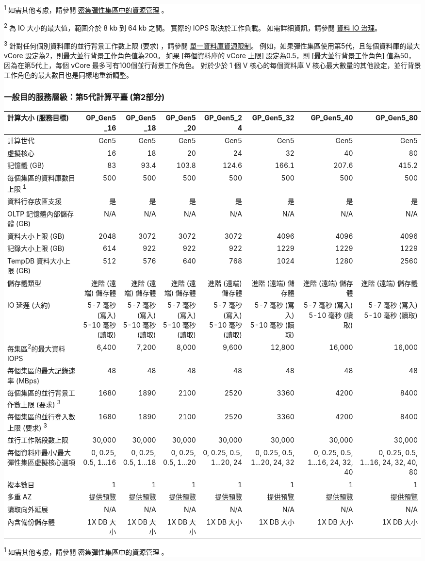<sup>1</sup> 如需其他考慮，請參閱 [密集彈性集區中的資源管理](elastic-pool-resource-management.md) 。

<sup>2</sup> 為 IO 大小的最大值，範圍介於 8 kb 到 64 kb 之間。 實際的 IOPS 取決於工作負載。 如需詳細資訊，請參閱 [資料 IO 治理](resource-limits-logical-server.md#resource-governance)。

<sup>3</sup> 針對任何個別資料庫的並行背景工作數上限 (要求) ，請參閱 [單一資料庫資源限制](resource-limits-vcore-single-databases.md)。 例如，如果彈性集區使用第5代，且每個資料庫的最大 vCore 設定為2，則最大並行背景工作角色值為200。  如果 [每個資料庫的 vCore 上限] 設定為0.5，則 [最大並行背景工作角色] 值為50，因為在第5代上，每個 vCore 最多可有100個並行背景工作角色。 對於少於 1 個 V 核心的每個資料庫 V 核心最大數量的其他設定，並行背景工作角色的最大數目也是同樣地重新調整。

### <a name="general-purpose-service-tier-generation-5-compute-platform-part-2"></a>一般目的服務層級：第5代計算平臺 (第2部分) 

|計算大小 (服務目標)|GP_Gen5_16|GP_Gen5_18|GP_Gen5_20|GP_Gen5_24|GP_Gen5_32|GP_Gen5_40|GP_Gen5_80|
|:--- | --: |--: |--: |--: |---: | --: |--: |
|計算世代|Gen5|Gen5|Gen5|Gen5|Gen5|Gen5|Gen5|
|虛擬核心|16|18|20|24|32|40|80|
|記憶體 (GB)|83|93.4|103.8|124.6|166.1|207.6|415.2|
|每個集區的資料庫數目上限 <sup>1</sup>|500|500|500|500|500|500|500|
|資料行存放區支援|是|是|是|是|是|是|是|
|OLTP 記憶體內部儲存體 (GB)|N/A|N/A|N/A|N/A|N/A|N/A|N/A|
|資料大小上限 (GB)|2048|3072|3072|3072|4096|4096|4096|
|記錄大小上限 (GB)|614|922|922|922|1229|1229|1229|
|TempDB 資料大小上限 (GB) |512|576|640|768|1024|1280|2560|
|儲存體類型|進階 (遠端) 儲存體|進階 (遠端) 儲存體|進階 (遠端) 儲存體|進階 (遠端) 儲存體|進階 (遠端) 儲存體|進階 (遠端) 儲存體|進階 (遠端) 儲存體|
|IO 延遲 (大約)|5-7 毫秒 (寫入)<br>5-10 毫秒 (讀取)|5-7 毫秒 (寫入)<br>5-10 毫秒 (讀取)|5-7 毫秒 (寫入)<br>5-10 毫秒 (讀取)|5-7 毫秒 (寫入)<br>5-10 毫秒 (讀取)|5-7 毫秒 (寫入)<br>5-10 毫秒 (讀取)|5-7 毫秒 (寫入)<br>5-10 毫秒 (讀取)|5-7 毫秒 (寫入)<br>5-10 毫秒 (讀取)|
|每集區<sup>2</sup>的最大資料 IOPS |6,400|7,200|8,000|9,600|12,800|16,000|16,000|
|每個集區的最大記錄速率 (MBps) |48|48|48|48|48|48|48|
|每個集區的並行背景工作數上限 (要求) <sup>3</sup>|1680|1890|2100|2520|3360|4200|8400|
|每個集區的並行登入數上限 (要求) <sup>3</sup>|1680|1890|2100|2520|3360|4200|8400|
|並行工作階段數上限|30,000|30,000|30,000|30,000|30,000|30,000|30,000|
|每個資料庫最小/最大彈性集區虛擬核心選項|0, 0.25, 0.5, 1...16|0, 0.25, 0.5, 1...18|0, 0.25, 0.5, 1...20|0, 0.25, 0.5, 1...20, 24|0, 0.25, 0.5, 1...20, 24, 32|0, 0.25, 0.5, 1...16, 24, 32, 40|0, 0.25, 0.5, 1...16, 24, 32, 40, 80|
|複本數目|1|1|1|1|1|1|1|
|多重 AZ|[提供預覽](high-availability-sla.md#general-purpose-service-tier-zone-redundant-availability-preview)|[提供預覽](high-availability-sla.md#general-purpose-service-tier-zone-redundant-availability-preview)|[提供預覽](high-availability-sla.md#general-purpose-service-tier-zone-redundant-availability-preview)|[提供預覽](high-availability-sla.md#general-purpose-service-tier-zone-redundant-availability-preview)|[提供預覽](high-availability-sla.md#general-purpose-service-tier-zone-redundant-availability-preview)|[提供預覽](high-availability-sla.md#general-purpose-service-tier-zone-redundant-availability-preview)|[提供預覽](high-availability-sla.md#general-purpose-service-tier-zone-redundant-availability-preview)|
|讀取向外延展|N/A|N/A|N/A|N/A|N/A|N/A|N/A|
|內含備份儲存體|1X DB 大小|1X DB 大小|1X DB 大小|1X DB 大小|1X DB 大小|1X DB 大小|1X DB 大小|

<sup>1</sup> 如需其他考慮，請參閱 [密集彈性集區中的資源管理](elastic-pool-resource-management.md) 。
